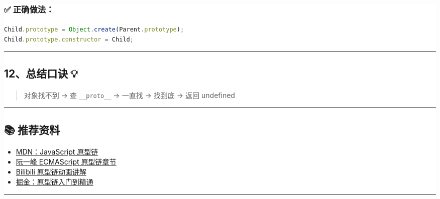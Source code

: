 ### ✅ 正确做法：

```js
Child.prototype = Object.create(Parent.prototype);
Child.prototype.constructor = Child;
```

---

## 12、总结口诀 💡

> 对象找不到 → 查 `__proto__` → 一直找 → 找到底 → 返回 undefined

---

## 📚 推荐资料

* [MDN：JavaScript 原型链](https://developer.mozilla.org/zh-CN/docs/Web/JavaScript/Inheritance_and_the_prototype_chain)
* [阮一峰 ECMAScript 原型链章节](https://wangdoc.com/javascript/oop/prototype)
* [Bilibili 原型链动画讲解](https://www.bilibili.com/video/BV1p4411H7na)
* [掘金：原型链入门到精通](https://juejin.cn/post/6844904094281230349)

---